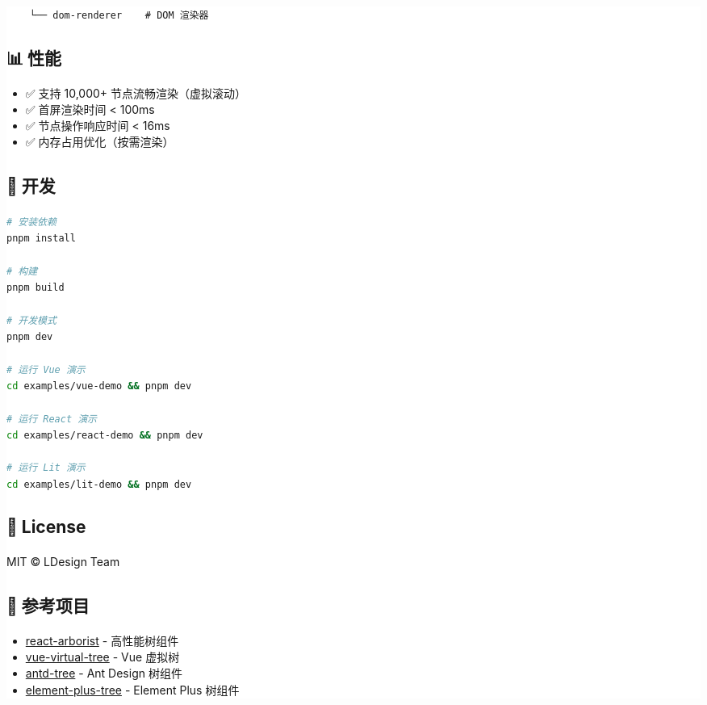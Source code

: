 ```
    └── dom-renderer    # DOM 渲染器
```

## 📊 性能

- ✅ 支持 10,000+ 节点流畅渲染（虚拟滚动）
- ✅ 首屏渲染时间 < 100ms
- ✅ 节点操作响应时间 < 16ms
- ✅ 内存占用优化（按需渲染）

## 🔧 开发

```bash
# 安装依赖
pnpm install

# 构建
pnpm build

# 开发模式
pnpm dev

# 运行 Vue 演示
cd examples/vue-demo && pnpm dev

# 运行 React 演示
cd examples/react-demo && pnpm dev

# 运行 Lit 演示
cd examples/lit-demo && pnpm dev
```

## 📄 License

MIT © LDesign Team

## 🙏 参考项目

- [react-arborist](https://github.com/brimdata/react-arborist) - 高性能树组件
- [vue-virtual-tree](https://github.com/lycHub/vue-virtual-tree) - Vue 虚拟树
- [antd-tree](https://ant.design/components/tree-cn) - Ant Design 树组件
- [element-plus-tree](https://element-plus.org/zh-CN/component/tree.html) - Element Plus 树组件






